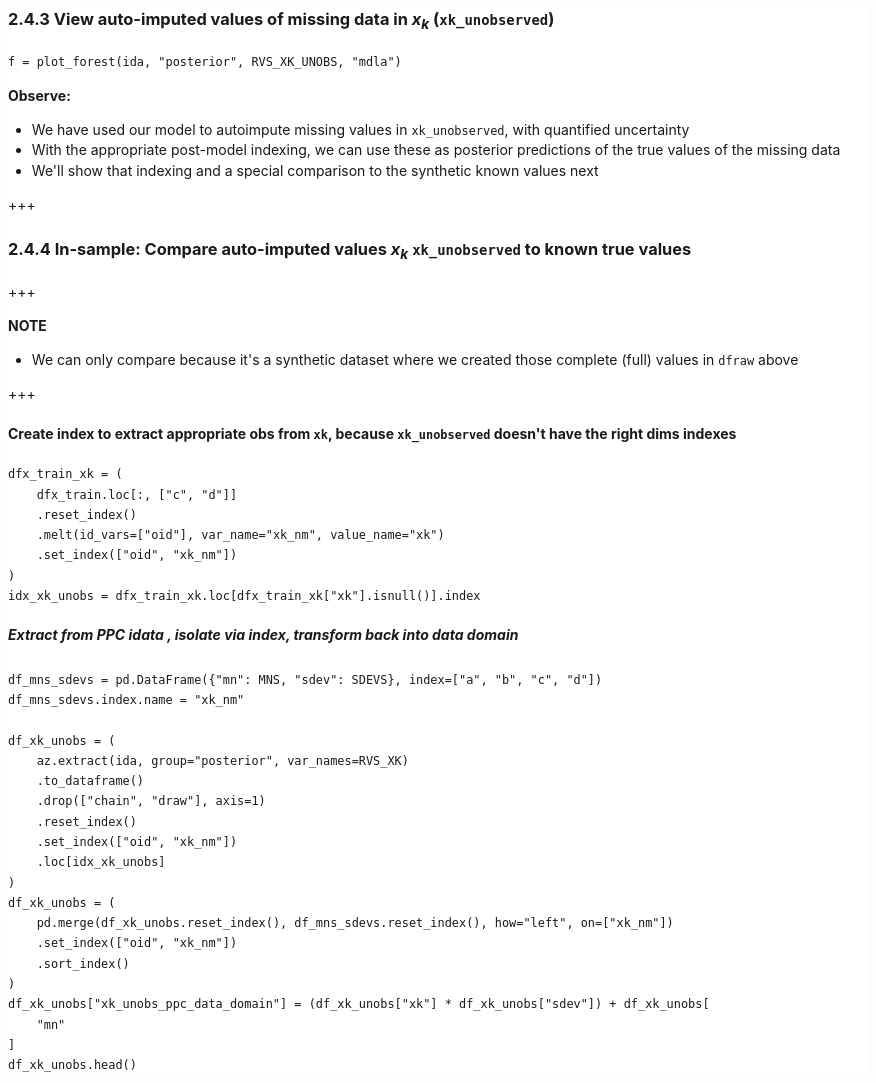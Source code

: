 ### 2.4.3 View auto-imputed values of missing data in $x_{k}$ (`xk_unobserved`)

```{code-cell} ipython3
f = plot_forest(ida, "posterior", RVS_XK_UNOBS, "mdla")
```

**Observe:**

+ We have used our model to autoimpute missing values in `xk_unobserved`, with quantified uncertainty
+ With the appropriate post-model indexing, we can use these as posterior predictions of the true values of the 
  missing data
+ We'll show that indexing and a special comparison to the synthetic known values next

+++

### 2.4.4 In-sample: Compare auto-imputed values $x_{k}$ `xk_unobserved` to known true values

+++

**NOTE**

+ We can only compare because it's a synthetic dataset where we created those complete (full) values in `dfraw` above

+++

#### Create index to extract appropriate obs from `xk`, because `xk_unobserved` doesn't have the right dims indexes

```{code-cell} ipython3
dfx_train_xk = (
    dfx_train.loc[:, ["c", "d"]]
    .reset_index()
    .melt(id_vars=["oid"], var_name="xk_nm", value_name="xk")
    .set_index(["oid", "xk_nm"])
)
idx_xk_unobs = dfx_train_xk.loc[dfx_train_xk["xk"].isnull()].index
```

##### Extract from PPC idata , isolate via index, transform back into data domain

```{code-cell} ipython3
df_mns_sdevs = pd.DataFrame({"mn": MNS, "sdev": SDEVS}, index=["a", "b", "c", "d"])
df_mns_sdevs.index.name = "xk_nm"

df_xk_unobs = (
    az.extract(ida, group="posterior", var_names=RVS_XK)
    .to_dataframe()
    .drop(["chain", "draw"], axis=1)
    .reset_index()
    .set_index(["oid", "xk_nm"])
    .loc[idx_xk_unobs]
)
df_xk_unobs = (
    pd.merge(df_xk_unobs.reset_index(), df_mns_sdevs.reset_index(), how="left", on=["xk_nm"])
    .set_index(["oid", "xk_nm"])
    .sort_index()
)
df_xk_unobs["xk_unobs_ppc_data_domain"] = (df_xk_unobs["xk"] * df_xk_unobs["sdev"]) + df_xk_unobs[
    "mn"
]
df_xk_unobs.head()
```
